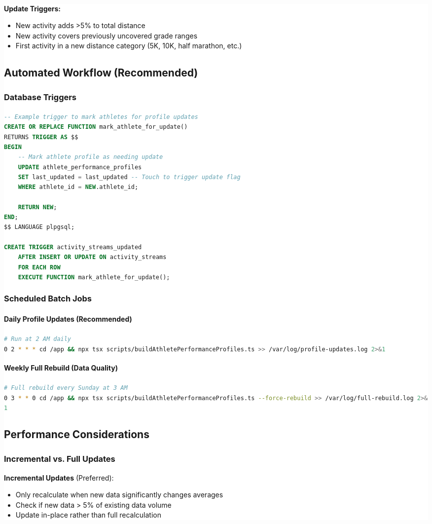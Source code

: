 **Update Triggers:**
- New activity adds >5% to total distance
- New activity covers previously uncovered grade ranges
- First activity in a new distance category (5K, 10K, half marathon, etc.)

## Automated Workflow (Recommended)

### Database Triggers
```sql
-- Example trigger to mark athletes for profile updates
CREATE OR REPLACE FUNCTION mark_athlete_for_update()
RETURNS TRIGGER AS $$
BEGIN
    -- Mark athlete profile as needing update
    UPDATE athlete_performance_profiles 
    SET last_updated = last_updated -- Touch to trigger update flag
    WHERE athlete_id = NEW.athlete_id;
    
    RETURN NEW;
END;
$$ LANGUAGE plpgsql;

CREATE TRIGGER activity_streams_updated
    AFTER INSERT OR UPDATE ON activity_streams
    FOR EACH ROW
    EXECUTE FUNCTION mark_athlete_for_update();
```

### Scheduled Batch Jobs

#### Daily Profile Updates (Recommended)
```bash
# Run at 2 AM daily
0 2 * * * cd /app && npx tsx scripts/buildAthletePerformanceProfiles.ts >> /var/log/profile-updates.log 2>&1
```

#### Weekly Full Rebuild (Data Quality)
```bash
# Full rebuild every Sunday at 3 AM
0 3 * * 0 cd /app && npx tsx scripts/buildAthletePerformanceProfiles.ts --force-rebuild >> /var/log/full-rebuild.log 2>&1
```

## Performance Considerations

### Incremental vs. Full Updates

**Incremental Updates** (Preferred):
- Only recalculate when new data significantly changes averages
- Check if new data > 5% of existing data volume
- Update in-place rather than full recalculation
